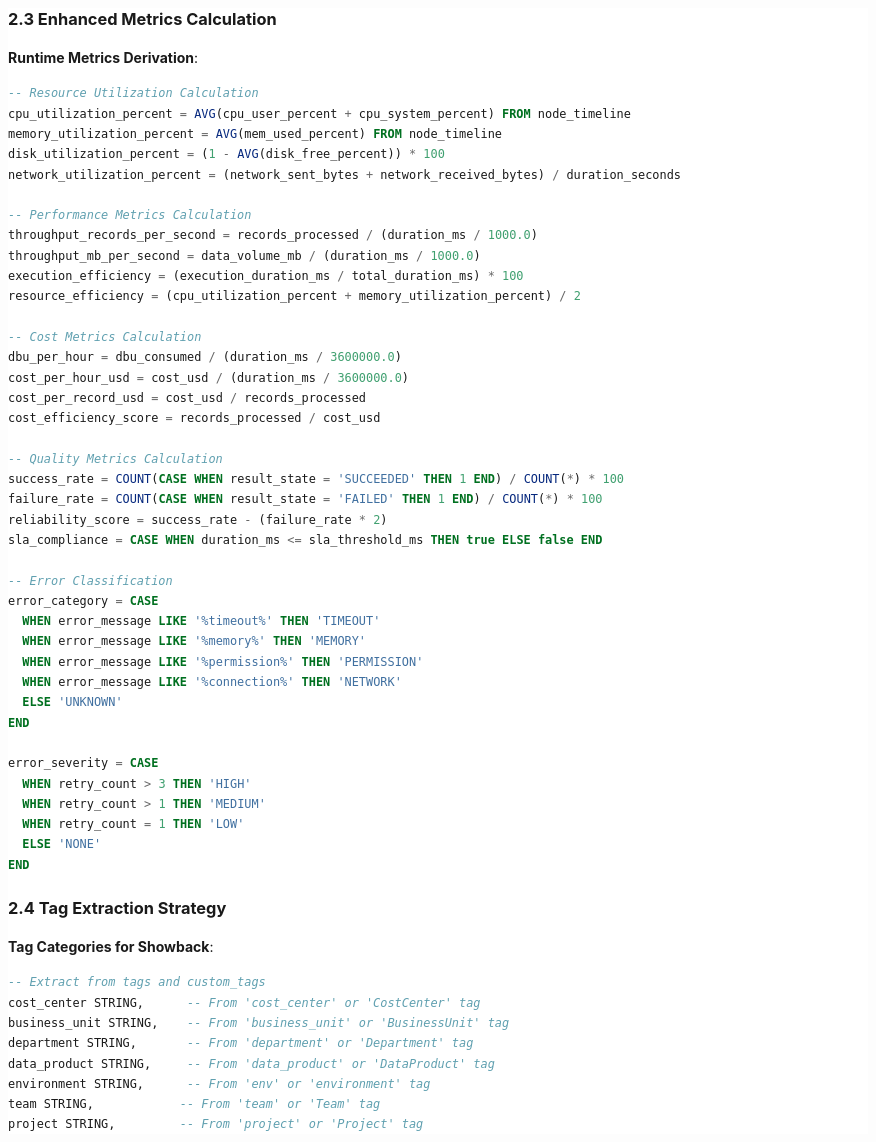 ### 2.3 Enhanced Metrics Calculation

**Runtime Metrics Derivation**:
```sql
-- Resource Utilization Calculation
cpu_utilization_percent = AVG(cpu_user_percent + cpu_system_percent) FROM node_timeline
memory_utilization_percent = AVG(mem_used_percent) FROM node_timeline
disk_utilization_percent = (1 - AVG(disk_free_percent)) * 100
network_utilization_percent = (network_sent_bytes + network_received_bytes) / duration_seconds

-- Performance Metrics Calculation
throughput_records_per_second = records_processed / (duration_ms / 1000.0)
throughput_mb_per_second = data_volume_mb / (duration_ms / 1000.0)
execution_efficiency = (execution_duration_ms / total_duration_ms) * 100
resource_efficiency = (cpu_utilization_percent + memory_utilization_percent) / 2

-- Cost Metrics Calculation
dbu_per_hour = dbu_consumed / (duration_ms / 3600000.0)
cost_per_hour_usd = cost_usd / (duration_ms / 3600000.0)
cost_per_record_usd = cost_usd / records_processed
cost_efficiency_score = records_processed / cost_usd

-- Quality Metrics Calculation
success_rate = COUNT(CASE WHEN result_state = 'SUCCEEDED' THEN 1 END) / COUNT(*) * 100
failure_rate = COUNT(CASE WHEN result_state = 'FAILED' THEN 1 END) / COUNT(*) * 100
reliability_score = success_rate - (failure_rate * 2)
sla_compliance = CASE WHEN duration_ms <= sla_threshold_ms THEN true ELSE false END

-- Error Classification
error_category = CASE 
  WHEN error_message LIKE '%timeout%' THEN 'TIMEOUT'
  WHEN error_message LIKE '%memory%' THEN 'MEMORY'
  WHEN error_message LIKE '%permission%' THEN 'PERMISSION'
  WHEN error_message LIKE '%connection%' THEN 'NETWORK'
  ELSE 'UNKNOWN'
END

error_severity = CASE
  WHEN retry_count > 3 THEN 'HIGH'
  WHEN retry_count > 1 THEN 'MEDIUM'
  WHEN retry_count = 1 THEN 'LOW'
  ELSE 'NONE'
END
```

### 2.4 Tag Extraction Strategy

**Tag Categories for Showback**:
```sql
-- Extract from tags and custom_tags
cost_center STRING,      -- From 'cost_center' or 'CostCenter' tag
business_unit STRING,    -- From 'business_unit' or 'BusinessUnit' tag  
department STRING,       -- From 'department' or 'Department' tag
data_product STRING,     -- From 'data_product' or 'DataProduct' tag
environment STRING,      -- From 'env' or 'environment' tag
team STRING,            -- From 'team' or 'Team' tag
project STRING,         -- From 'project' or 'Project' tag
```
